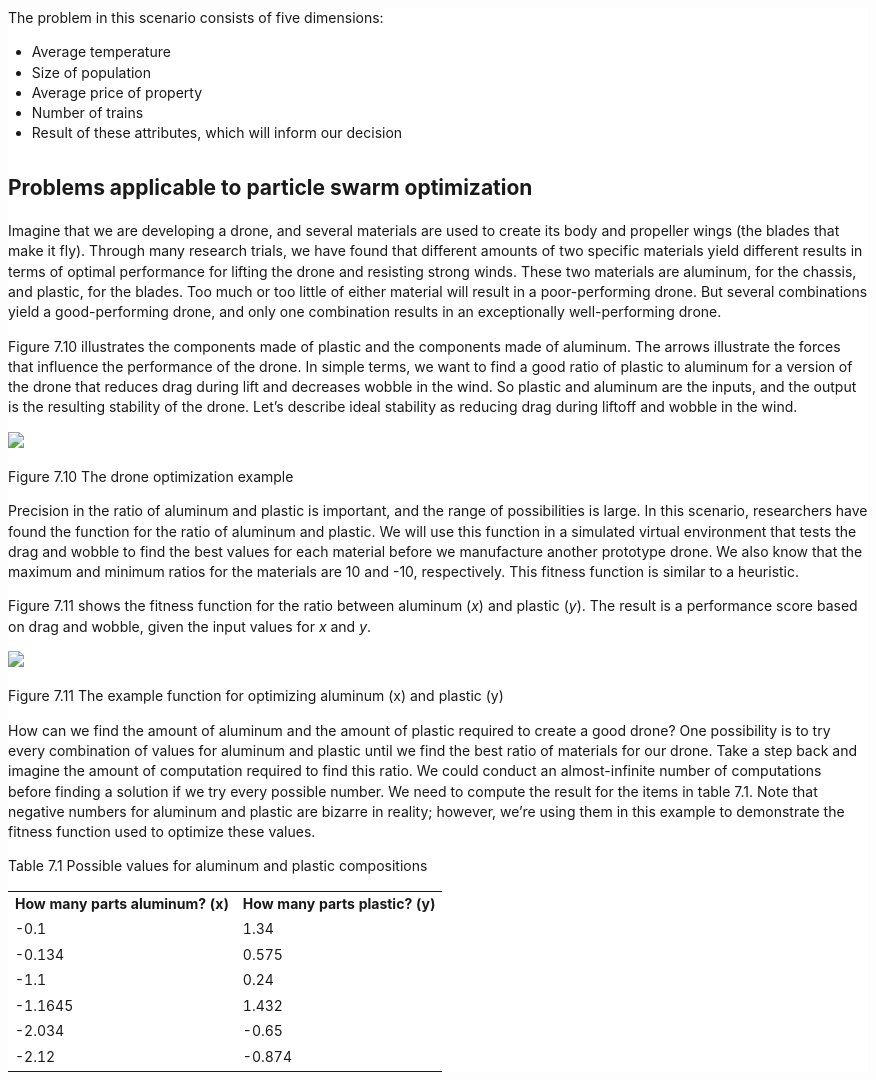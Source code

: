 The problem in this scenario consists of five dimensions:

- Average temperature
- Size of population
- Average price of property
- Number of trains
- Result of these attributes, which will inform our decision

## Problems applicable to particle swarm optimization

Imagine that we are developing a drone, and several materials are used to create its body and propeller wings (the blades that make it fly). Through many research trials, we have found that different amounts of two specific materials yield different results in terms of optimal performance for lifting the drone and resisting strong winds. These two materials are aluminum, for the chassis, and plastic, for the blades. Too much or too little of either material will result in a poor-performing drone. But several combinations yield a good-performing drone, and only one combination results in an exceptionally well-performing drone.

Figure 7.10 illustrates the components made of plastic and the components made of aluminum. The arrows illustrate the forces that influence the performance of the drone. In simple terms, we want to find a good ratio of plastic to aluminum for a version of the drone that reduces drag during lift and decreases wobble in the wind. So plastic and aluminum are the inputs, and the output is the resulting stability of the drone. Let’s describe ideal stability as reducing drag during liftoff and wobble in the wind.

![](https://learning.oreilly.com/api/v2/epubs/urn:orm:book:9781617296185/files/OEBPS/Images/CH07_F10_Hurbans.png)

Figure 7.10 The drone optimization example

Precision in the ratio of aluminum and plastic is important, and the range of possibilities is large. In this scenario, researchers have found the function for the ratio of aluminum and plastic. We will use this function in a simulated virtual environment that tests the drag and wobble to find the best values for each material before we manufacture another prototype drone. We also know that the maximum and minimum ratios for the materials are 10 and -10, respectively. This fitness function is similar to a heuristic.

Figure 7.11 shows the fitness function for the ratio between aluminum (_x_) and plastic (_y_). The result is a performance score based on drag and wobble, given the input values for _x_ and _y_.

![](https://learning.oreilly.com/api/v2/epubs/urn:orm:book:9781617296185/files/OEBPS/Images/CH07_F11_Hurbans.png)

Figure 7.11 The example function for optimizing aluminum (x) and plastic (y)

How can we find the amount of aluminum and the amount of plastic required to create a good drone? One possibility is to try every combination of values for aluminum and plastic until we find the best ratio of materials for our drone. Take a step back and imagine the amount of computation required to find this ratio. We could conduct an almost-infinite number of computations before finding a solution if we try every possible number. We need to compute the result for the items in table 7.1. Note that negative numbers for aluminum and plastic are bizarre in reality; however, we’re using them in this example to demonstrate the fitness function used to optimize these values.

Table 7.1 Possible values for aluminum and plastic compositions

|   |   |
|---|---|
|**How many parts aluminum? (**x**)**|**How many parts plastic? (**y**)**|
|-0.1|1.34|
|-0.134|0.575|
|-1.1|0.24|
|-1.1645|1.432|
|-2.034|-0.65|
|-2.12|-0.874|